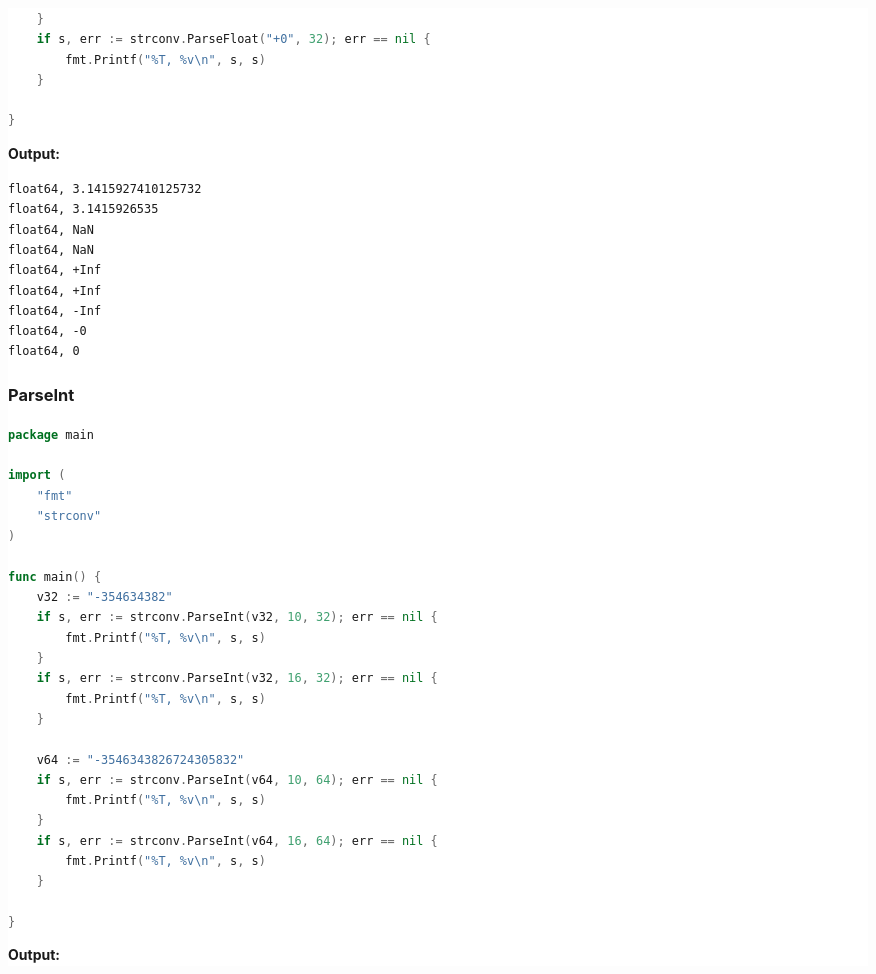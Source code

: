 ```go
	}
	if s, err := strconv.ParseFloat("+0", 32); err == nil {
		fmt.Printf("%T, %v\n", s, s)
	}

}
```

**Output:**

```
float64, 3.1415927410125732
float64, 3.1415926535
float64, NaN
float64, NaN
float64, +Inf
float64, +Inf
float64, -Inf
float64, -0
float64, 0
```

### ParseInt

```go
package main

import (
	"fmt"
	"strconv"
)

func main() {
	v32 := "-354634382"
	if s, err := strconv.ParseInt(v32, 10, 32); err == nil {
		fmt.Printf("%T, %v\n", s, s)
	}
	if s, err := strconv.ParseInt(v32, 16, 32); err == nil {
		fmt.Printf("%T, %v\n", s, s)
	}

	v64 := "-3546343826724305832"
	if s, err := strconv.ParseInt(v64, 10, 64); err == nil {
		fmt.Printf("%T, %v\n", s, s)
	}
	if s, err := strconv.ParseInt(v64, 16, 64); err == nil {
		fmt.Printf("%T, %v\n", s, s)
	}

}
```

**Output:**
